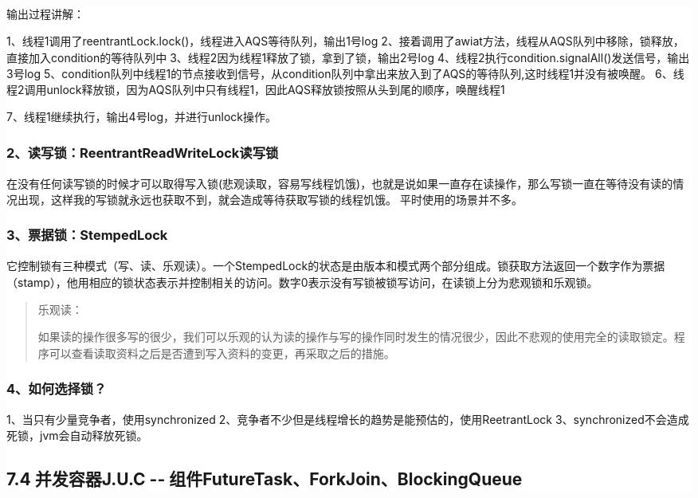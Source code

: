 输出过程讲解：

1、线程1调用了reentrantLock.lock()，线程进入AQS等待队列，输出1号log 
2、接着调用了awiat方法，线程从AQS队列中移除，锁释放，直接加入condition的等待队列中 
3、线程2因为线程1释放了锁，拿到了锁，输出2号log 
4、线程2执行condition.signalAll()发送信号，输出3号log 
5、condition队列中线程1的节点接收到信号，从condition队列中拿出来放入到了AQS的等待队列,这时线程1并没有被唤醒。 
6、线程2调用unlock释放锁，因为AQS队列中只有线程1，因此AQS释放锁按照从头到尾的顺序，唤醒线程1 

7、线程1继续执行，输出4号log，并进行unlock操作。

### 2、读写锁：ReentrantReadWriteLock读写锁

​	在没有任何读写锁的时候才可以取得写入锁(悲观读取，容易写线程饥饿)，也就是说如果一直存在读操作，那么写锁一直在等待没有读的情况出现，这样我的写锁就永远也获取不到，就会造成等待获取写锁的线程饥饿。 平时使用的场景并不多。

### 3、票据锁：StempedLock

​	它控制锁有三种模式（写、读、乐观读）。一个StempedLock的状态是由版本和模式两个部分组成。锁获取方法返回一个数字作为票据（stamp），他用相应的锁状态表示并控制相关的访问。数字0表示没有写锁被锁写访问，在读锁上分为悲观锁和乐观锁。

> 乐观读： 
>
> 如果读的操作很多写的很少，我们可以乐观的认为读的操作与写的操作同时发生的情况很少，因此不悲观的使用完全的读取锁定。程序可以查看读取资料之后是否遭到写入资料的变更，再采取之后的措施。

### 4、如何选择锁？

1、当只有少量竞争者，使用synchronized 
2、竞争者不少但是线程增长的趋势是能预估的，使用ReetrantLock 
3、synchronized不会造成死锁，jvm会自动释放死锁。

## 7.4 并发容器J.U.C -- 组件FutureTask、ForkJoin、BlockingQueue




































